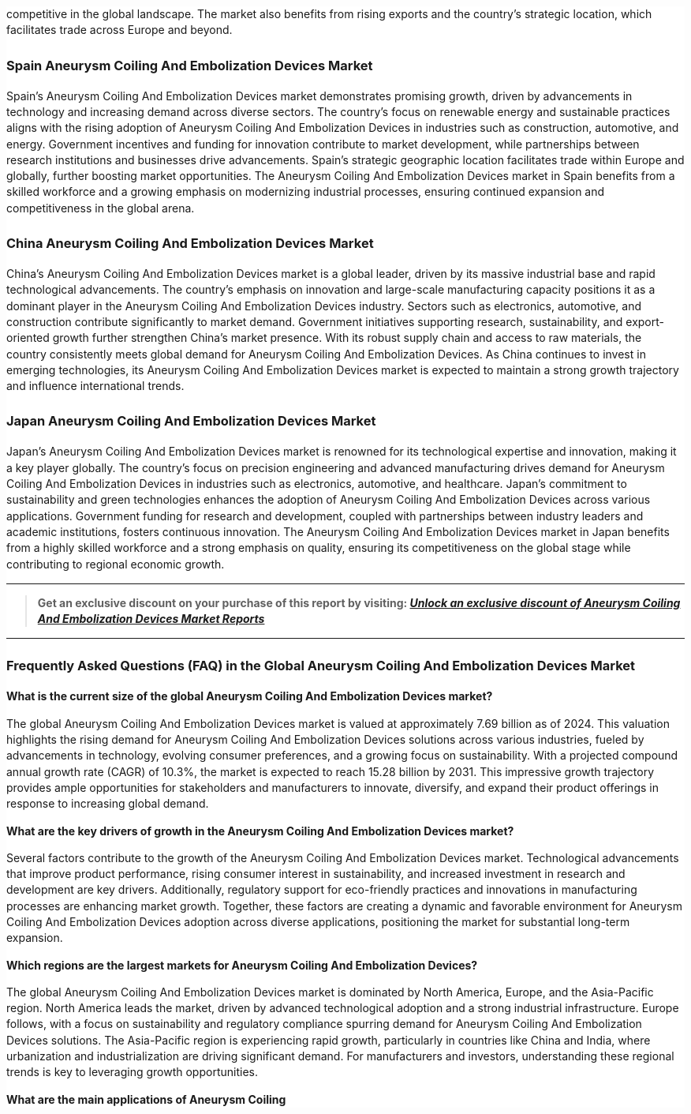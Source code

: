 competitive in the global landscape. The market also benefits from rising exports and the country&rsquo;s strategic location, which facilitates trade across Europe and beyond.</p><h3>Spain Aneurysm Coiling And Embolization Devices Market</h3><p>Spain&rsquo;s Aneurysm Coiling And Embolization Devices market demonstrates promising growth, driven by advancements in technology and increasing demand across diverse sectors. The country&rsquo;s focus on renewable energy and sustainable practices aligns with the rising adoption of Aneurysm Coiling And Embolization Devices in industries such as construction, automotive, and energy. Government incentives and funding for innovation contribute to market development, while partnerships between research institutions and businesses drive advancements. Spain&rsquo;s strategic geographic location facilitates trade within Europe and globally, further boosting market opportunities. The Aneurysm Coiling And Embolization Devices market in Spain benefits from a skilled workforce and a growing emphasis on modernizing industrial processes, ensuring continued expansion and competitiveness in the global arena.</p><h3>China Aneurysm Coiling And Embolization Devices Market</h3><p>China&rsquo;s Aneurysm Coiling And Embolization Devices market is a global leader, driven by its massive industrial base and rapid technological advancements. The country&rsquo;s emphasis on innovation and large-scale manufacturing capacity positions it as a dominant player in the Aneurysm Coiling And Embolization Devices industry. Sectors such as electronics, automotive, and construction contribute significantly to market demand. Government initiatives supporting research, sustainability, and export-oriented growth further strengthen China&rsquo;s market presence. With its robust supply chain and access to raw materials, the country consistently meets global demand for Aneurysm Coiling And Embolization Devices. As China continues to invest in emerging technologies, its Aneurysm Coiling And Embolization Devices market is expected to maintain a strong growth trajectory and influence international trends.</p><h3>Japan Aneurysm Coiling And Embolization Devices Market</h3><p>Japan&rsquo;s Aneurysm Coiling And Embolization Devices market is renowned for its technological expertise and innovation, making it a key player globally. The country&rsquo;s focus on precision engineering and advanced manufacturing drives demand for Aneurysm Coiling And Embolization Devices in industries such as electronics, automotive, and healthcare. Japan&rsquo;s commitment to sustainability and green technologies enhances the adoption of Aneurysm Coiling And Embolization Devices across various applications. Government funding for research and development, coupled with partnerships between industry leaders and academic institutions, fosters continuous innovation. The Aneurysm Coiling And Embolization Devices market in Japan benefits from a highly skilled workforce and a strong emphasis on quality, ensuring its competitiveness on the global stage while contributing to regional economic growth.</p><hr /><blockquote><p><strong>Get an exclusive discount on your purchase of this report by visiting: <em><a href="://marketresearchpulse.com/ask-for-discount/80729?utm_source=Github&amp;utm_medium=028">Unlock an exclusive discount of Aneurysm Coiling And Embolization Devices Market Reports</a></em>&nbsp;</strong></p></blockquote><hr /><h3>Frequently Asked Questions (FAQ) in the Global Aneurysm Coiling And Embolization Devices Market</h3><p><strong>What is the current size of the global Aneurysm Coiling And Embolization Devices market?</strong></p><p>The global Aneurysm Coiling And Embolization Devices market is valued at approximately 7.69 billion as of 2024. This valuation highlights the rising demand for Aneurysm Coiling And Embolization Devices solutions across various industries, fueled by advancements in technology, evolving consumer preferences, and a growing focus on sustainability. With a projected compound annual growth rate (CAGR) of 10.3%, the market is expected to reach 15.28 billion by 2031. This impressive growth trajectory provides ample opportunities for stakeholders and manufacturers to innovate, diversify, and expand their product offerings in response to increasing global demand.</p><p><strong>What are the key drivers of growth in the Aneurysm Coiling And Embolization Devices market?</strong></p><p>Several factors contribute to the growth of the Aneurysm Coiling And Embolization Devices market. Technological advancements that improve product performance, rising consumer interest in sustainability, and increased investment in research and development are key drivers. Additionally, regulatory support for eco-friendly practices and innovations in manufacturing processes are enhancing market growth. Together, these factors are creating a dynamic and favorable environment for Aneurysm Coiling And Embolization Devices adoption across diverse applications, positioning the market for substantial long-term expansion.</p><p><strong>Which regions are the largest markets for Aneurysm Coiling And Embolization Devices?</strong></p><p>The global Aneurysm Coiling And Embolization Devices market is dominated by North America, Europe, and the Asia-Pacific region. North America leads the market, driven by advanced technological adoption and a strong industrial infrastructure. Europe follows, with a focus on sustainability and regulatory compliance spurring demand for Aneurysm Coiling And Embolization Devices solutions. The Asia-Pacific region is experiencing rapid growth, particularly in countries like China and India, where urbanization and industrialization are driving significant demand. For manufacturers and investors, understanding these regional trends is key to leveraging growth opportunities.</p><p><strong>What are the main applications of Aneurysm Coiling
